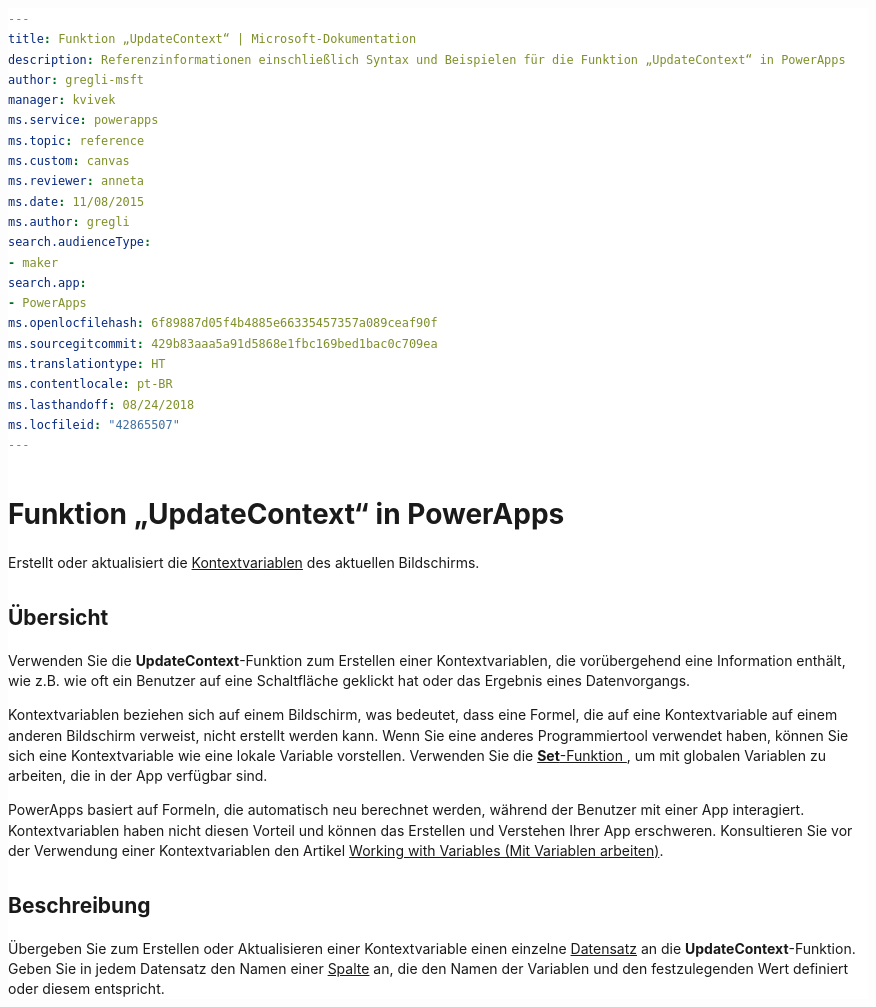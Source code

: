 ```yaml
---
title: Funktion „UpdateContext“ | Microsoft-Dokumentation
description: Referenzinformationen einschließlich Syntax und Beispielen für die Funktion „UpdateContext“ in PowerApps
author: gregli-msft
manager: kvivek
ms.service: powerapps
ms.topic: reference
ms.custom: canvas
ms.reviewer: anneta
ms.date: 11/08/2015
ms.author: gregli
search.audienceType:
- maker
search.app:
- PowerApps
ms.openlocfilehash: 6f89887d05f4b4885e66335457357a089ceaf90f
ms.sourcegitcommit: 429b83aaa5a91d5868e1fbc169bed1bac0c709ea
ms.translationtype: HT
ms.contentlocale: pt-BR
ms.lasthandoff: 08/24/2018
ms.locfileid: "42865507"
---
```

# <a name="updatecontext-function-in-powerapps"></a>Funktion „UpdateContext“ in PowerApps
Erstellt oder aktualisiert die [Kontextvariablen](../working-with-variables.md#create-a-context-variable) des aktuellen Bildschirms.

## <a name="overview"></a>Übersicht
Verwenden Sie die **UpdateContext**-Funktion zum Erstellen einer Kontextvariablen, die vorübergehend eine Information enthält, wie z.B. wie oft ein Benutzer auf eine Schaltfläche geklickt hat oder das Ergebnis eines Datenvorgangs.

Kontextvariablen beziehen sich auf einem Bildschirm, was bedeutet, dass eine Formel, die auf eine Kontextvariable auf einem anderen Bildschirm verweist, nicht erstellt werden kann. Wenn Sie eine anderes Programmiertool verwendet haben, können Sie sich eine Kontextvariable wie eine lokale Variable vorstellen.  Verwenden Sie die [**Set**-Funktion ](function-set.md), um mit globalen Variablen zu arbeiten, die in der App verfügbar sind.  

PowerApps basiert auf Formeln, die automatisch neu berechnet werden, während der Benutzer mit einer App interagiert.  Kontextvariablen haben nicht diesen Vorteil und können das Erstellen und Verstehen Ihrer App erschweren.  Konsultieren Sie vor der Verwendung einer Kontextvariablen den Artikel [Working with Variables (Mit Variablen arbeiten)](../working-with-variables.md).

## <a name="description"></a>Beschreibung
Übergeben Sie zum Erstellen oder Aktualisieren einer Kontextvariable einen einzelne [Datensatz](../working-with-tables.md#records) an die **UpdateContext**-Funktion. Geben Sie in jedem Datensatz den Namen einer [Spalte](../working-with-tables.md#columns) an, die den Namen der Variablen und den festzulegenden Wert definiert oder diesem entspricht.
